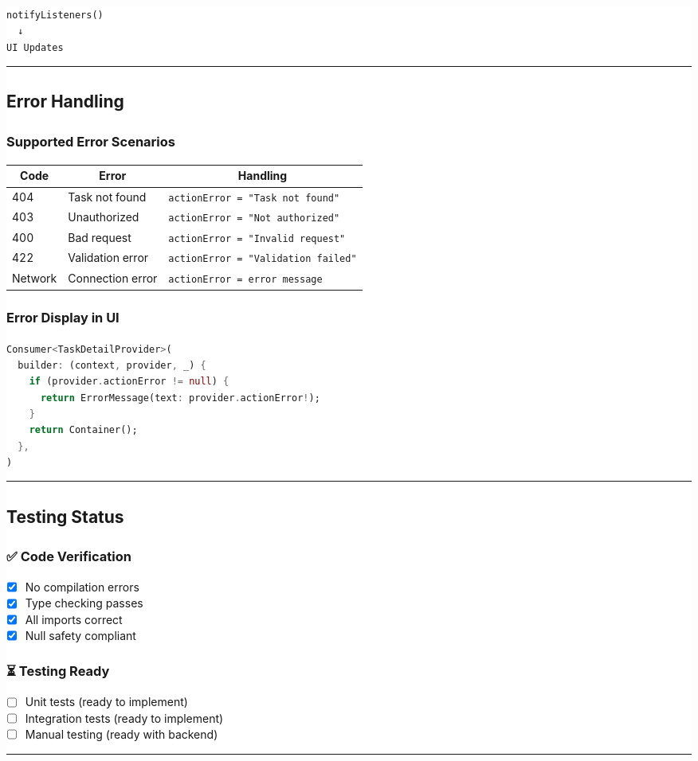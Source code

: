 ```
notifyListeners()
  ↓
UI Updates
```

---

## Error Handling

### Supported Error Scenarios
| Code | Error | Handling |
|------|-------|----------|
| 404 | Task not found | `actionError = "Task not found"` |
| 403 | Unauthorized | `actionError = "Not authorized"` |
| 400 | Bad request | `actionError = "Invalid request"` |
| 422 | Validation error | `actionError = "Validation failed"` |
| Network | Connection error | `actionError = error message` |

### Error Display in UI
```dart
Consumer<TaskDetailProvider>(
  builder: (context, provider, _) {
    if (provider.actionError != null) {
      return ErrorMessage(text: provider.actionError!);
    }
    return Container();
  },
)
```

---

## Testing Status

### ✅ Code Verification
- [x] No compilation errors
- [x] Type checking passes
- [x] All imports correct
- [x] Null safety compliant

### ⏳ Testing Ready
- [ ] Unit tests (ready to implement)
- [ ] Integration tests (ready to implement)
- [ ] Manual testing (ready with backend)

---
